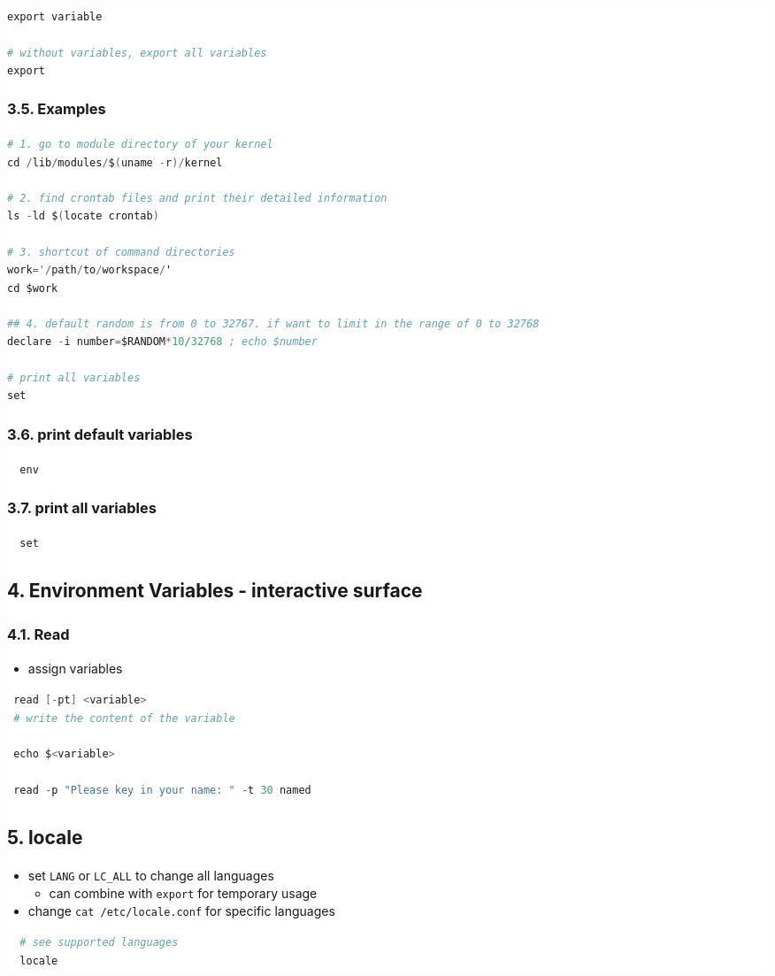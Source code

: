   ```s
  export variable

  # without variables, export all variables
  export
  ```

### 3.5. Examples
  ``` s
  # 1. go to module directory of your kernel
  cd /lib/modules/$(uname -r)/kernel 

  # 2. find crontab files and print their detailed information
  ls -ld $(locate crontab)

  # 3. shortcut of command directories
  work='/path/to/workspace/'
  cd $work
  
  ## 4. default random is from 0 to 32767. if want to limit in the range of 0 to 32768
  declare -i number=$RANDOM*10/32768 ; echo $number

  # print all variables 
  set
  ```

### 3.6. print default variables
  ```s
    env
  ```

### 3.7. print all variables 
  ```s
    set
  ```

## 4. Environment Variables - interactive surface

### 4.1. Read
* assign variables

```s
 read [-pt] <variable>
 # write the content of the variable

 echo $<variable>

 read -p "Please key in your name: " -t 30 named

```

## 5. locale
* set `LANG` or `LC_ALL` to change all languages
  * can combine with `export` for temporary usage
* change `cat /etc/locale.conf` for specific languages
```s
  # see supported languages
  locale  

```
